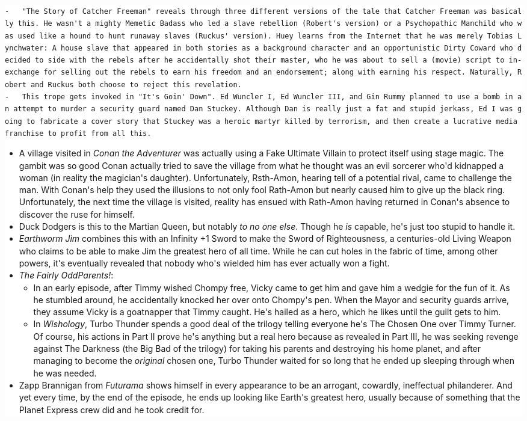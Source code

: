     -   "The Story of Catcher Freeman" reveals through three different versions of the tale that Catcher Freeman was basically this. He wasn't a mighty Memetic Badass who led a slave rebellion (Robert's version) or a Psychopathic Manchild who was used like a hound to hunt runaway slaves (Ruckus' version). Huey learns from the Internet that he was merely Tobias Lynchwater: A house slave that appeared in both stories as a background character and an opportunistic Dirty Coward who decided to side with the rebels after he accidentally shot their master, who he was about to sell a (movie) script to in-exchange for selling out the rebels to earn his freedom and an endorsement; along with earning his respect. Naturally, Robert and Ruckus both choose to reject this revelation.
    -   This trope gets invoked in "It's Goin' Down". Ed Wuncler I, Ed Wuncler III, and Gin Rummy planned to use a bomb in an attempt to murder a security guard named Dan Stuckey. Although Dan is really just a fat and stupid jerkass, Ed I was going to fabricate a cover story that Stuckey was a heroic martyr killed by terrorism, and then create a lucrative media franchise to profit from all this.
-   A village visited in _Conan the Adventurer_ was actually using a Fake Ultimate Villain to protect itself using stage magic. The gambit was so good Conan actually tried to save the village from what he thought was an evil sorcerer who'd kidnapped a woman (in reality the magician's daughter). Unfortunately, Rsth-Amon, hearing tell of a potential rival, came to challenge the man. With Conan's help they used the illusions to not only fool Rath-Amon but nearly caused him to give up the black ring. Unfortunately, the next time the village is visited, reality has ensued with Rath-Amon having returned in Conan's absence to discover the ruse for himself.
-   Duck Dodgers is this to the Martian Queen, but notably _to no one else_. Though he _is_ capable, he's just too stupid to handle it.
-   _Earthworm Jim_ combines this with an Infinity +1 Sword to make the Sword of Righteousness, a centuries-old Living Weapon who claims to be able to make Jim the greatest hero of all time. While he can cut holes in the fabric of time, among other powers, it's eventually revealed that nobody who's wielded him has ever actually won a fight.
-   _The Fairly OddParents!_:
    -   In an early episode, after Timmy wished Chompy free, Vicky came to get him and gave him a wedgie for the fun of it. As he stumbled around, he accidentally knocked her over onto Chompy's pen. When the Mayor and security guards arrive, they assume Vicky is a goatnapper that Timmy caught. He's hailed as a hero, which he likes until the guilt gets to him.
    -   In _Wishology_, Turbo Thunder spends a good deal of the trilogy telling everyone he's The Chosen One over Timmy Turner. Of course, his actions in Part II prove he's anything but a real hero because as revealed in Part III, he was seeking revenge against The Darkness (the Big Bad of the trilogy) for taking his parents and destroying his home planet, and after managing to become the _original_ chosen one, Turbo Thunder waited for so long that he ended up sleeping through when he was needed.
-   Zapp Brannigan from _Futurama_ shows himself in every appearance to be an arrogant, cowardly, ineffectual philanderer. And yet every time, by the end of the episode, he ends up looking like Earth's greatest hero, usually because of something that the Planet Express crew did and he took credit for.
